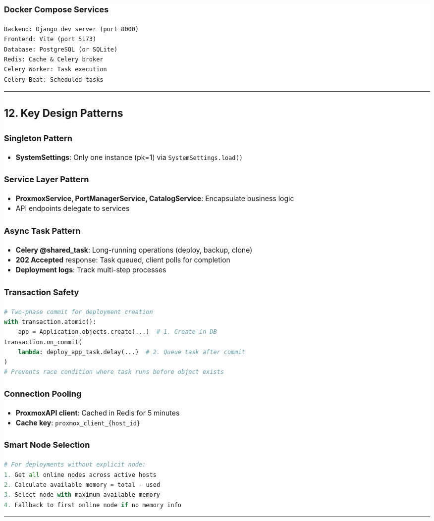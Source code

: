 ### Docker Compose Services
```
Backend: Django dev server (port 8000)
Frontend: Vite (port 5173)
Database: PostgreSQL (or SQLite)
Redis: Cache & Celery broker
Celery Worker: Task execution
Celery Beat: Scheduled tasks
```

---

## 12. Key Design Patterns

### Singleton Pattern
- **SystemSettings**: Only one instance (pk=1) via `SystemSettings.load()`

### Service Layer Pattern
- **ProxmoxService, PortManagerService, CatalogService**: Encapsulate business logic
- API endpoints delegate to services

### Async Task Pattern
- **Celery @shared_task**: Long-running operations (deploy, backup, clone)
- **202 Accepted** response: Task queued, client polls for completion
- **Deployment logs**: Track multi-step processes

### Transaction Safety
```python
# Two-phase commit for deployment creation
with transaction.atomic():
    app = Application.objects.create(...)  # 1. Create in DB
transaction.on_commit(
    lambda: deploy_app_task.delay(...)  # 2. Queue task after commit
)
# Prevents race condition where task runs before object exists
```

### Connection Pooling
- **ProxmoxAPI client**: Cached in Redis for 5 minutes
- **Cache key**: `proxmox_client_{host_id}`

### Smart Node Selection
```python
# For deployments without explicit node:
1. Get all online nodes across active hosts
2. Calculate available memory = total - used
3. Select node with maximum available memory
4. Fallback to first online node if no memory info
```

---